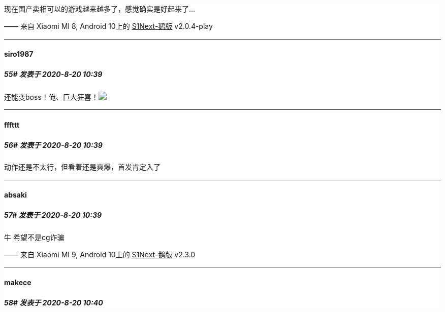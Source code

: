 


现在国产卖相可以的游戏越来越多了，感觉确实是好起来了…

—— 来自 Xiaomi MI 8, Android 10上的 [S1Next-鹅版](https://github.com/ykrank/S1-Next/releases) v2.0.4-play







*****

####  siro1987  
##### 55#       发表于 2020-8-20 10:39




还能变boss！俺、巨大狂喜！<img src="https://static.saraba1st.com/image/smiley/face2017/037.png" referrerpolicy="no-referrer">







*****

####  fffttt  
##### 56#       发表于 2020-8-20 10:39




动作还是不太行，但看着还是爽爆，首发肯定入了







*****

####  absaki  
##### 57#       发表于 2020-8-20 10:39




牛 希望不是cg诈骗

—— 来自 Xiaomi MI 9, Android 10上的 [S1Next-鹅版](https://github.com/ykrank/S1-Next/releases) v2.3.0







*****

####  makece  
##### 58#       发表于 2020-8-20 10:40


